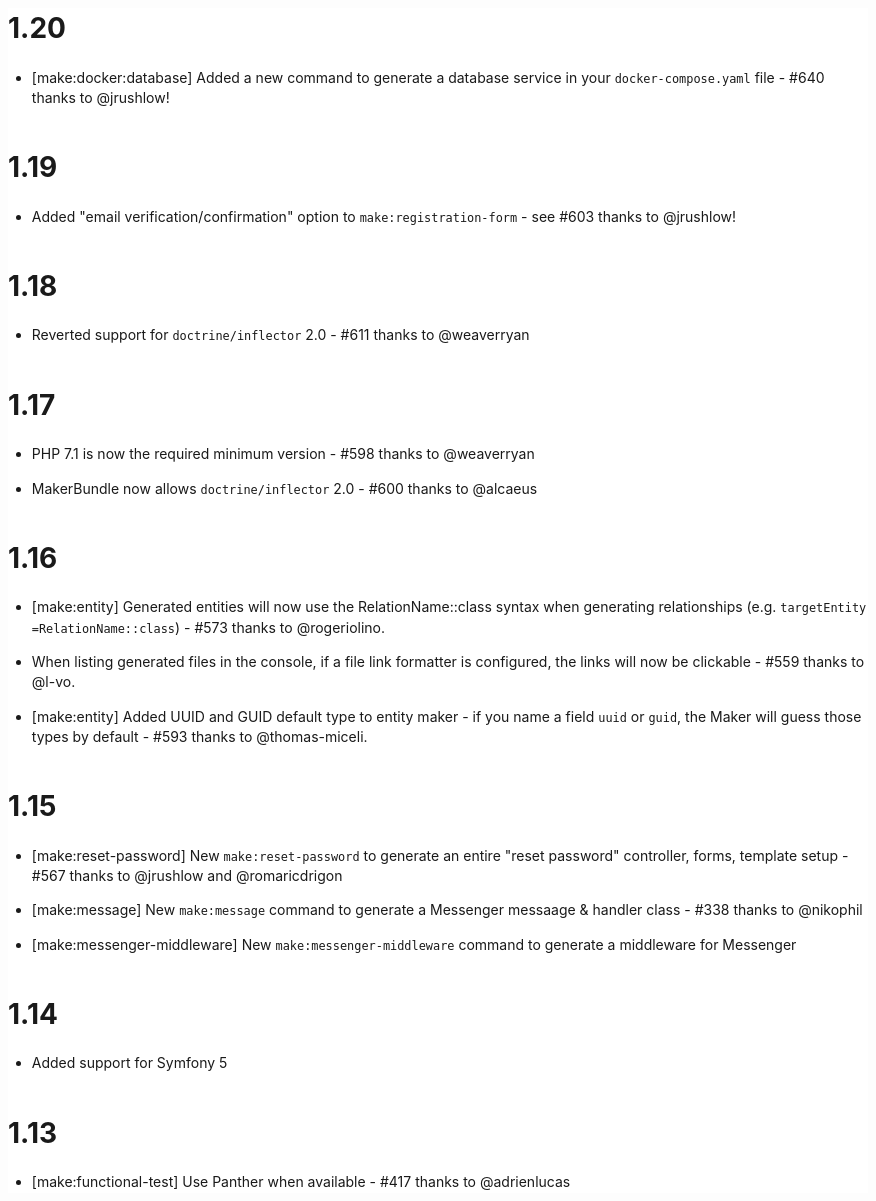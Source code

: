 
1.20
====

* [make:docker:database] Added a new command to generate a database service
  in your `docker-compose.yaml` file - #640 thanks to @jrushlow!

1.19
====

* Added "email verification/confirmation" option to `make:registration-form` - see #603
  thanks to @jrushlow!

1.18
====

* Reverted support for `doctrine/inflector` 2.0 - #611 thanks to @weaverryan

1.17
====

* PHP 7.1 is now the required minimum version - #598 thanks to @weaverryan

* MakerBundle now allows `doctrine/inflector` 2.0 - #600 thanks to @alcaeus

1.16
====

* [make:entity] Generated entities will now use the RelationName::class
  syntax when generating relationships (e.g.
  `targetEntity=RelationName::class`) - #573 thanks to @rogeriolino.

* When listing generated files in the console, if a file link formatter
  is configured, the links will now be clickable - #559 thanks to @l-vo.

* [make:entity] Added UUID and GUID default type to entity maker - if you name a
  field `uuid` or `guid`, the Maker will guess those types by default - #593
  thanks to @thomas-miceli.

1.15
====

* [make:reset-password] New `make:reset-password` to generate an
  entire "reset password" controller, forms, template setup - #567
  thanks to @jrushlow and @romaricdrigon

* [make:message] New `make:message` command to generate a
  Messenger messaage & handler class - #338 thanks to @nikophil

* [make:messenger-middleware] New `make:messenger-middleware`
  command to generate a middleware for Messenger

1.14
====

* Added support for Symfony 5

1.13
====

* [make:functional-test] Use Panther when available - #417
  thanks to @adrienlucas
